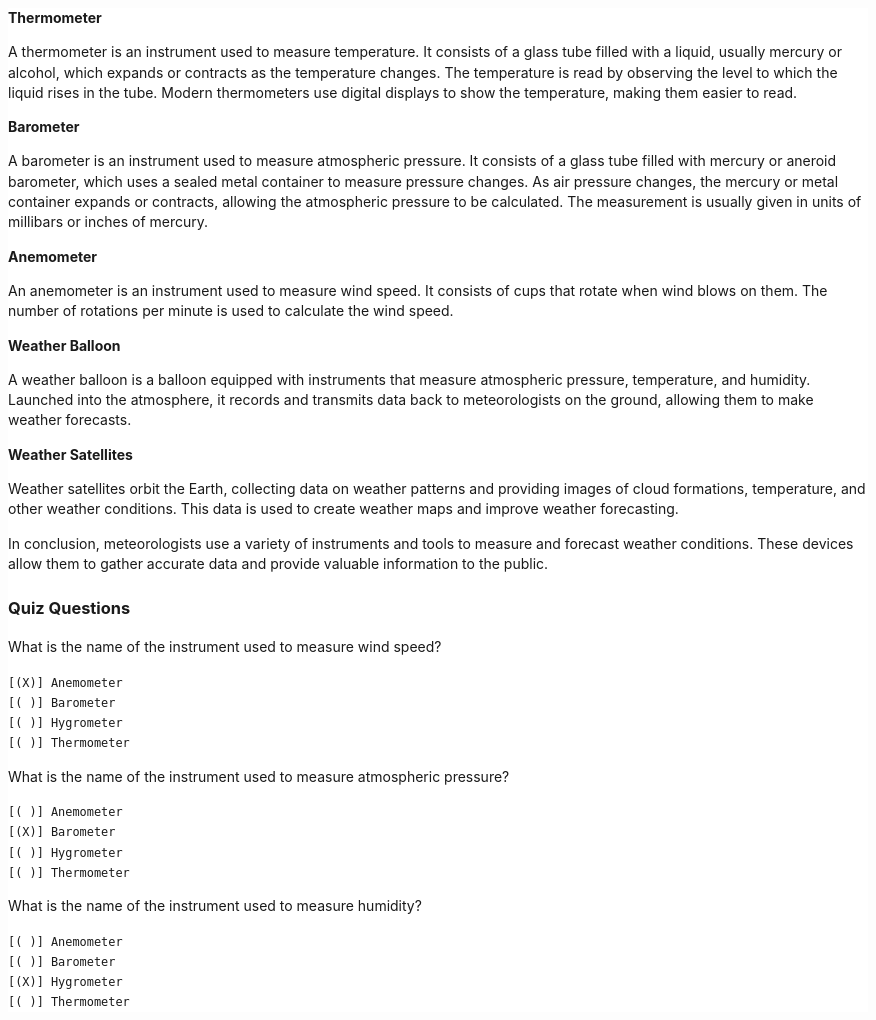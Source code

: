 **Thermometer**

A thermometer is an instrument used to measure temperature. It consists of a glass tube filled with a liquid, usually mercury or alcohol, which expands or contracts as the temperature changes. The temperature is read by observing the level to which the liquid rises in the tube. Modern thermometers use digital displays to show the temperature, making them easier to read.

**Barometer**

A barometer is an instrument used to measure atmospheric pressure. It consists of a glass tube filled with mercury or aneroid barometer, which uses a sealed metal container to measure pressure changes. As air pressure changes, the mercury or metal container expands or contracts, allowing the atmospheric pressure to be calculated. The measurement is usually given in units of millibars or inches of mercury.

**Anemometer**

An anemometer is an instrument used to measure wind speed. It consists of cups that rotate when wind blows on them. The number of rotations per minute is used to calculate the wind speed. 

**Weather Balloon**

A weather balloon is a balloon equipped with instruments that measure atmospheric pressure, temperature, and humidity. Launched into the atmosphere, it records and transmits data back to meteorologists on the ground, allowing them to make weather forecasts.

**Weather Satellites**

Weather satellites orbit the Earth, collecting data on weather patterns and providing images of cloud formations, temperature, and other weather conditions. This data is used to create weather maps and improve weather forecasting. 

In conclusion, meteorologists use a variety of instruments and tools to measure and forecast weather conditions. These devices allow them to gather accurate data and provide valuable information to the public.

### Quiz Questions 

What is the name of the instrument used to measure wind speed?
 
    [(X)] Anemometer 
    [( )] Barometer 
    [( )] Hygrometer 
    [( )] Thermometer 

What is the name of the instrument used to measure atmospheric pressure?
 
    [( )] Anemometer 
    [(X)] Barometer 
    [( )] Hygrometer 
    [( )] Thermometer 

What is the name of the instrument used to measure humidity?
 
    [( )] Anemometer 
    [( )] Barometer 
    [(X)] Hygrometer 
    [( )] Thermometer 
